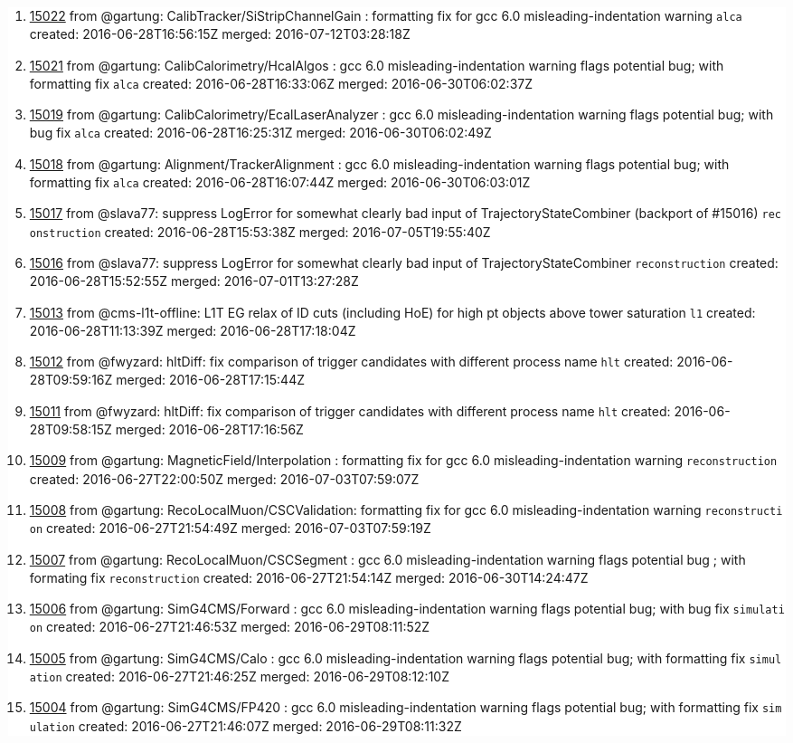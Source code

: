 1. [15022](http://github.com/cms-sw/cmssw/pull/15022)  from @gartung: CalibTracker/SiStripChannelGain : formatting fix for gcc 6.0 misleading-indentation warning `alca`  created: 2016-06-28T16:56:15Z merged: 2016-07-12T03:28:18Z

1. [15021](http://github.com/cms-sw/cmssw/pull/15021)  from @gartung: CalibCalorimetry/HcalAlgos :  gcc 6.0 misleading-indentation warning flags potential bug; with formatting fix `alca`  created: 2016-06-28T16:33:06Z merged: 2016-06-30T06:02:37Z

1. [15019](http://github.com/cms-sw/cmssw/pull/15019)  from @gartung: CalibCalorimetry/EcalLaserAnalyzer : gcc 6.0 misleading-indentation warning flags potential bug; with bug fix `alca`  created: 2016-06-28T16:25:31Z merged: 2016-06-30T06:02:49Z

1. [15018](http://github.com/cms-sw/cmssw/pull/15018)  from @gartung: Alignment/TrackerAlignment : gcc 6.0 misleading-indentation warning flags potential bug; with formatting fix `alca`  created: 2016-06-28T16:07:44Z merged: 2016-06-30T06:03:01Z

1. [15017](http://github.com/cms-sw/cmssw/pull/15017)  from @slava77: suppress LogError for somewhat clearly bad input of TrajectoryStateCombiner (backport of #15016) `reconstruction`  created: 2016-06-28T15:53:38Z merged: 2016-07-05T19:55:40Z

1. [15016](http://github.com/cms-sw/cmssw/pull/15016)  from @slava77: suppress LogError for somewhat clearly bad input of TrajectoryStateCombiner `reconstruction`  created: 2016-06-28T15:52:55Z merged: 2016-07-01T13:27:28Z

1. [15013](http://github.com/cms-sw/cmssw/pull/15013)  from @cms-l1t-offline: L1T EG relax of ID cuts (including HoE) for high pt objects above tower saturation  `l1`  created: 2016-06-28T11:13:39Z merged: 2016-06-28T17:18:04Z

1. [15012](http://github.com/cms-sw/cmssw/pull/15012)  from @fwyzard:  hltDiff: fix comparison of trigger candidates with different process name `hlt`  created: 2016-06-28T09:59:16Z merged: 2016-06-28T17:15:44Z

1. [15011](http://github.com/cms-sw/cmssw/pull/15011)  from @fwyzard: hltDiff: fix comparison of trigger candidates with different process name `hlt`  created: 2016-06-28T09:58:15Z merged: 2016-06-28T17:16:56Z

1. [15009](http://github.com/cms-sw/cmssw/pull/15009)  from @gartung: MagneticField/Interpolation : formatting fix for gcc 6.0 misleading-indentation warning `reconstruction`  created: 2016-06-27T22:00:50Z merged: 2016-07-03T07:59:07Z

1. [15008](http://github.com/cms-sw/cmssw/pull/15008)  from @gartung: RecoLocalMuon/CSCValidation: formatting fix for gcc 6.0 misleading-indentation warning `reconstruction`  created: 2016-06-27T21:54:49Z merged: 2016-07-03T07:59:19Z

1. [15007](http://github.com/cms-sw/cmssw/pull/15007)  from @gartung: RecoLocalMuon/CSCSegment : gcc 6.0 misleading-indentation warning flags potential bug ; with formating fix `reconstruction`  created: 2016-06-27T21:54:14Z merged: 2016-06-30T14:24:47Z

1. [15006](http://github.com/cms-sw/cmssw/pull/15006)  from @gartung: SimG4CMS/Forward : gcc 6.0 misleading-indentation warning flags potential bug; with bug fix `simulation`  created: 2016-06-27T21:46:53Z merged: 2016-06-29T08:11:52Z

1. [15005](http://github.com/cms-sw/cmssw/pull/15005)  from @gartung: SimG4CMS/Calo : gcc 6.0 misleading-indentation warning flags potential bug; with formatting fix `simulation`  created: 2016-06-27T21:46:25Z merged: 2016-06-29T08:12:10Z

1. [15004](http://github.com/cms-sw/cmssw/pull/15004)  from @gartung: SimG4CMS/FP420 : gcc 6.0 misleading-indentation warning flags potential bug; with formatting fix `simulation`  created: 2016-06-27T21:46:07Z merged: 2016-06-29T08:11:32Z
